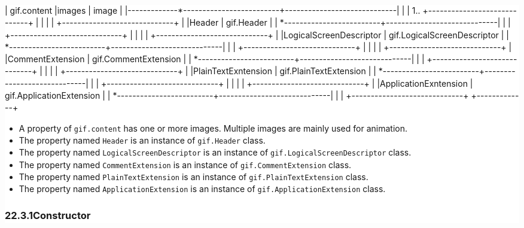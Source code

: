 | gif.content |images                   |            image            |
|-------------*-------------------------+-----------------------------|
|             |                     1.. +-----------------------------+
|             |
|             |                         +-----------------------------+
|             |Header                   |         gif.Header          |
|             *-------------------------+-----------------------------|
|             |                         +-----------------------------+
|             |
|             |                         +-----------------------------+
|             |LogicalScreenDescriptor  | gif.LogicalScreenDescriptor |
|             *-------------------------+-----------------------------|
|             |                         +-----------------------------+
|             |
|             |                         +-----------------------------+
|             |CommentExtension         |    gif.CommentExtension     |
|             *-------------------------+-----------------------------|
|             |                         +-----------------------------+
|             |
|             |                         +-----------------------------+
|             |PlainTextExntension      |   gif.PlainTextExtension    |
|             *-------------------------+-----------------------------|
|             |                         +-----------------------------+
|             |
|             |                         +-----------------------------+
|             |ApplicationExntension    | gif.ApplicationExtension    |
|             *-------------------------+-----------------------------|
|             |                         +-----------------------------+
+-------------+
</code></pre>
<ul>
<li>A property of <code class="highlighter-rouge">gif.content</code> has one or more images. Multiple images are mainly used for animation.</li>
<li>The property named <code class="highlighter-rouge">Header</code> is an instance of <code class="highlighter-rouge">gif.Header</code> class.</li>
<li>The property named <code class="highlighter-rouge">LogicalScreenDescriptor</code> is an instance of <code class="highlighter-rouge">gif.LogicalScreenDescriptor</code> class.</li>
<li>The property named <code class="highlighter-rouge">CommentExtension</code> is an instance of <code class="highlighter-rouge">gif.CommentExtension</code> class.</li>
<li>The property named <code class="highlighter-rouge">PlainTextExtension</code> is an instance of <code class="highlighter-rouge">gif.PlainTextExtension</code> class.</li>
<li>The property named <code class="highlighter-rouge">ApplicationExtension</code> is an instance of <code class="highlighter-rouge">gif.ApplicationExtension</code> class.</li>
</ul>
<h3><span class="caption-index-3">22.3.1</span><a name="anchor-22-3-1"></a>Constructor</h3>